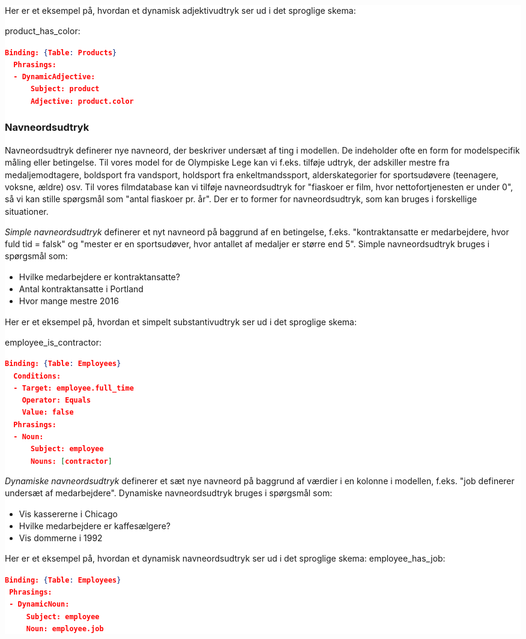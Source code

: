 Her er et eksempel på, hvordan et dynamisk adjektivudtryk ser ud i det sproglige skema:

product_has_color:
```json
Binding: {Table: Products}
  Phrasings:
  - DynamicAdjective:
      Subject: product
      Adjective: product.color
```

 
### <a name="noun-phrasings"></a>Navneordsudtryk
Navneordsudtryk definerer nye navneord, der beskriver undersæt af ting i modellen. De indeholder ofte en form for modelspecifik måling eller betingelse. Til vores model for de Olympiske Lege kan vi f.eks. tilføje udtryk, der adskiller mestre fra medaljemodtagere, boldsport fra vandsport, holdsport fra enkeltmandssport, alderskategorier for sportsudøvere (teenagere, voksne, ældre) osv. Til vores filmdatabase kan vi tilføje navneordsudtryk for "fiaskoer er film, hvor nettofortjenesten er under 0", så vi kan stille spørgsmål som "antal fiaskoer pr. år". Der er to former for navneordsudtryk, som kan bruges i forskellige situationer.

*Simple navneordsudtryk* definerer et nyt navneord på baggrund af en betingelse, f.eks. "kontraktansatte er medarbejdere, hvor fuld tid = falsk" og "mester er en sportsudøver, hvor antallet af medaljer er større end 5". Simple navneordsudtryk bruges i spørgsmål som:

- Hvilke medarbejdere er kontraktansatte?
- Antal kontraktansatte i Portland
- Hvor mange mestre 2016

Her er et eksempel på, hvordan et simpelt substantivudtryk ser ud i det sproglige skema:

employee_is_contractor:

```json
Binding: {Table: Employees}
  Conditions:
  - Target: employee.full_time
    Operator: Equals
    Value: false
  Phrasings:
  - Noun:
      Subject: employee
      Nouns: [contractor]
```

*Dynamiske navneordsudtryk* definerer et sæt nye navneord på baggrund af værdier i en kolonne i modellen, f.eks. "job definerer undersæt af medarbejdere". Dynamiske navneordsudtryk bruges i spørgsmål som:

- Vis kassererne i Chicago
- Hvilke medarbejdere er kaffesælgere?
- Vis dommerne i 1992

Her er et eksempel på, hvordan et dynamisk navneordsudtryk ser ud i det sproglige skema: employee_has_job:

 ```json
Binding: {Table: Employees}
  Phrasings:
  - DynamicNoun:
      Subject: employee
      Noun: employee.job
```
